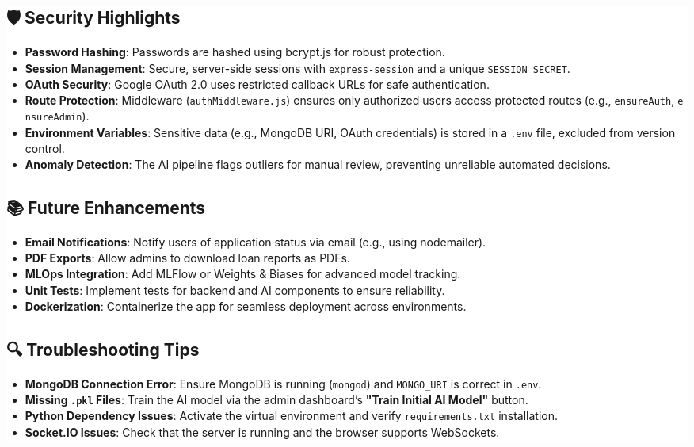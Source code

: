 ## 🛡️ Security Highlights
- **Password Hashing**: Passwords are hashed using bcrypt.js for robust protection.
- **Session Management**: Secure, server-side sessions with `express-session` and a unique `SESSION_SECRET`.
- **OAuth Security**: Google OAuth 2.0 uses restricted callback URLs for safe authentication.
- **Route Protection**: Middleware (`authMiddleware.js`) ensures only authorized users access protected routes (e.g., `ensureAuth`, `ensureAdmin`).
- **Environment Variables**: Sensitive data (e.g., MongoDB URI, OAuth credentials) is stored in a `.env` file, excluded from version control.
- **Anomaly Detection**: The AI pipeline flags outliers for manual review, preventing unreliable automated decisions.

## 📚 Future Enhancements
- **Email Notifications**: Notify users of application status via email (e.g., using nodemailer).
- **PDF Exports**: Allow admins to download loan reports as PDFs.
- **MLOps Integration**: Add MLFlow or Weights & Biases for advanced model tracking.
- **Unit Tests**: Implement tests for backend and AI components to ensure reliability.
- **Dockerization**: Containerize the app for seamless deployment across environments.

## 🔍 Troubleshooting Tips
- **MongoDB Connection Error**: Ensure MongoDB is running (`mongod`) and `MONGO_URI` is correct in `.env`.
- **Missing `.pkl` Files**: Train the AI model via the admin dashboard’s **"Train Initial AI Model"** button.
- **Python Dependency Issues**: Activate the virtual environment and verify `requirements.txt` installation.
- **Socket.IO Issues**: Check that the server is running and the browser supports WebSockets.